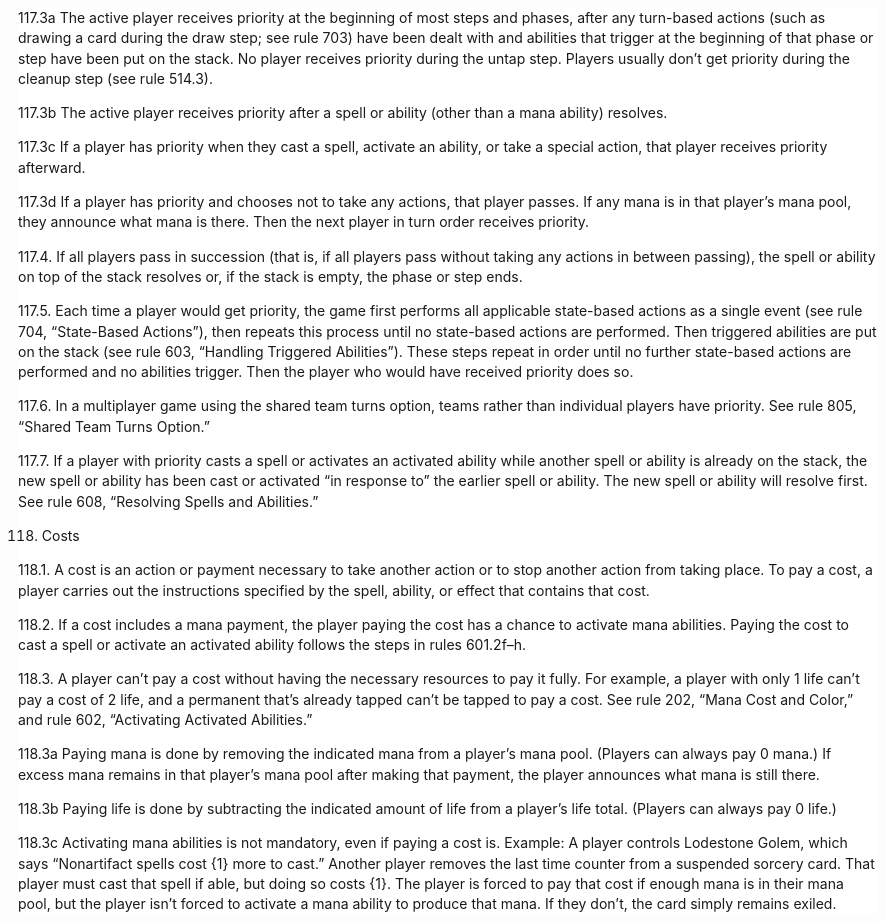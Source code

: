 117.3a The active player receives priority at the beginning of most steps and phases, after any turn-based actions (such as drawing a card during the draw step; see rule 703) have been dealt with and abilities that trigger at the beginning of that phase or step have been put on the stack. No player receives priority during the untap step. Players usually don’t get priority during the cleanup step (see rule 514.3).

117.3b The active player receives priority after a spell or ability (other than a mana ability) resolves.

117.3c If a player has priority when they cast a spell, activate an ability, or take a special action, that player receives priority afterward.

117.3d If a player has priority and chooses not to take any actions, that player passes. If any mana is in that player’s mana pool, they announce what mana is there. Then the next player in turn order receives priority.

117.4. If all players pass in succession (that is, if all players pass without taking any actions in between passing), the spell or ability on top of the stack resolves or, if the stack is empty, the phase or step ends.

117.5. Each time a player would get priority, the game first performs all applicable state-based actions as a single event (see rule 704, “State-Based Actions”), then repeats this process until no state-based actions are performed. Then triggered abilities are put on the stack (see rule 603, “Handling Triggered Abilities”). These steps repeat in order until no further state-based actions are performed and no abilities trigger. Then the player who would have received priority does so.

117.6. In a multiplayer game using the shared team turns option, teams rather than individual players have priority. See rule 805, “Shared Team Turns Option.”

117.7. If a player with priority casts a spell or activates an activated ability while another spell or ability is already on the stack, the new spell or ability has been cast or activated “in response to” the earlier spell or ability. The new spell or ability will resolve first. See rule 608, “Resolving Spells and Abilities.”

118. Costs

118.1. A cost is an action or payment necessary to take another action or to stop another action from taking place. To pay a cost, a player carries out the instructions specified by the spell, ability, or effect that contains that cost.

118.2. If a cost includes a mana payment, the player paying the cost has a chance to activate mana abilities. Paying the cost to cast a spell or activate an activated ability follows the steps in rules 601.2f–h.

118.3. A player can’t pay a cost without having the necessary resources to pay it fully. For example, a player with only 1 life can’t pay a cost of 2 life, and a permanent that’s already tapped can’t be tapped to pay a cost. See rule 202, “Mana Cost and Color,” and rule 602, “Activating Activated Abilities.”

118.3a Paying mana is done by removing the indicated mana from a player’s mana pool. (Players can always pay 0 mana.) If excess mana remains in that player’s mana pool after making that payment, the player announces what mana is still there.

118.3b Paying life is done by subtracting the indicated amount of life from a player’s life total. (Players can always pay 0 life.)

118.3c Activating mana abilities is not mandatory, even if paying a cost is.
Example: A player controls Lodestone Golem, which says “Nonartifact spells cost {1} more to cast.” Another player removes the last time counter from a suspended sorcery card. That player must cast that spell if able, but doing so costs {1}. The player is forced to pay that cost if enough mana is in their mana pool, but the player isn’t forced to activate a mana ability to produce that mana. If they don’t, the card simply remains exiled.
